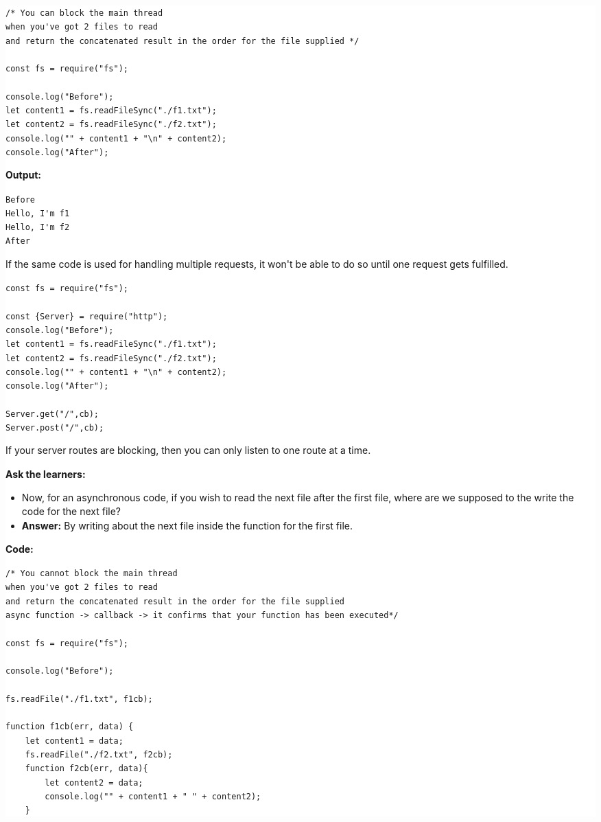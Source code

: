 ```javascript!
/* You can block the main thread
when you've got 2 files to read
and return the concatenated result in the order for the file supplied */

const fs = require("fs");

console.log("Before");
let content1 = fs.readFileSync("./f1.txt");
let content2 = fs.readFileSync("./f2.txt");
console.log("" + content1 + "\n" + content2);
console.log("After");
```

**Output:**

```
Before
Hello, I'm f1
Hello, I'm f2
After
```

If the same code is used for handling multiple requests, it won't be able to do so until one request gets fulfilled.

```javascript!
const fs = require("fs");

const {Server} = require("http");
console.log("Before");
let content1 = fs.readFileSync("./f1.txt");
let content2 = fs.readFileSync("./f2.txt");
console.log("" + content1 + "\n" + content2);
console.log("After");

Server.get("/",cb);
Server.post("/",cb);
```

If your server routes are blocking, then you can only listen to one route at a time.

**Ask the learners:**

- Now, for an asynchronous code, if you wish to read the next file after the first file, where are we supposed to the write the code for the next file?
- **Answer:** By writing about the next file inside the function for the first file.

**Code:**

```javascript!
/* You cannot block the main thread
when you've got 2 files to read
and return the concatenated result in the order for the file supplied
async function -> callback -> it confirms that your function has been executed*/

const fs = require("fs");

console.log("Before");

fs.readFile("./f1.txt", f1cb);

function f1cb(err, data) {
    let content1 = data;
    fs.readFile("./f2.txt", f2cb);
    function f2cb(err, data){
        let content2 = data;
        console.log("" + content1 + " " + content2);
    }
```